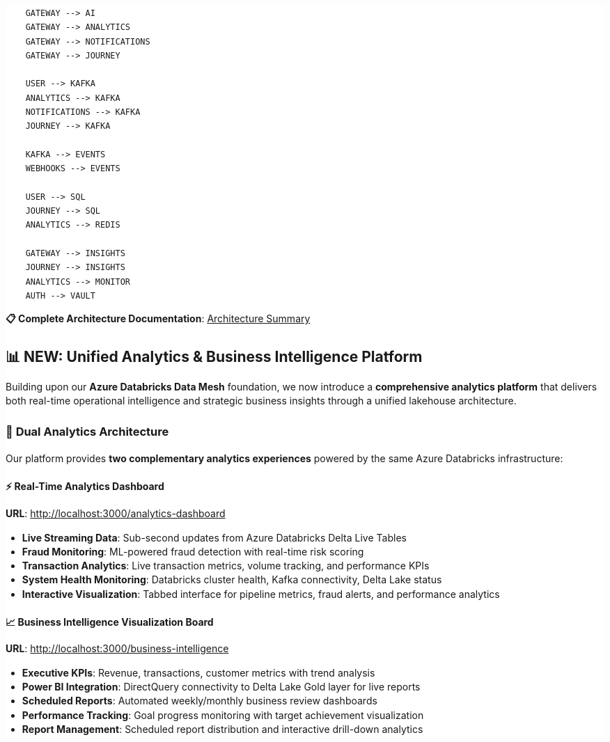 ```mermaid
    GATEWAY --> AI
    GATEWAY --> ANALYTICS
    GATEWAY --> NOTIFICATIONS
    GATEWAY --> JOURNEY
    
    USER --> KAFKA
    ANALYTICS --> KAFKA
    NOTIFICATIONS --> KAFKA
    JOURNEY --> KAFKA
    
    KAFKA --> EVENTS
    WEBHOOKS --> EVENTS
    
    USER --> SQL
    JOURNEY --> SQL
    ANALYTICS --> REDIS
    
    GATEWAY --> INSIGHTS
    JOURNEY --> INSIGHTS
    ANALYTICS --> MONITOR
    AUTH --> VAULT
```

**📋 Complete Architecture Documentation**: [Architecture Summary](./docs/azure/AZURE_LEVEL1_ARCHITECTURE_SUMMARY.md)

## 📊 **NEW: Unified Analytics & Business Intelligence Platform**

Building upon our **Azure Databricks Data Mesh** foundation, we now introduce a **comprehensive analytics platform** that delivers both real-time operational intelligence and strategic business insights through a unified lakehouse architecture.

### 🎯 **Dual Analytics Architecture**

Our platform provides **two complementary analytics experiences** powered by the same Azure Databricks infrastructure:

#### ⚡ **Real-Time Analytics Dashboard**
**URL**: [http://localhost:3000/analytics-dashboard](http://localhost:3000/analytics-dashboard)

- **Live Streaming Data**: Sub-second updates from Azure Databricks Delta Live Tables
- **Fraud Monitoring**: ML-powered fraud detection with real-time risk scoring  
- **Transaction Analytics**: Live transaction metrics, volume tracking, and performance KPIs
- **System Health Monitoring**: Databricks cluster health, Kafka connectivity, Delta Lake status
- **Interactive Visualization**: Tabbed interface for pipeline metrics, fraud alerts, and performance analytics

#### 📈 **Business Intelligence Visualization Board**
**URL**: [http://localhost:3000/business-intelligence](http://localhost:3000/business-intelligence)

- **Executive KPIs**: Revenue, transactions, customer metrics with trend analysis
- **Power BI Integration**: DirectQuery connectivity to Delta Lake Gold layer for live reports
- **Scheduled Reports**: Automated weekly/monthly business review dashboards
- **Performance Tracking**: Goal progress monitoring with target achievement visualization
- **Report Management**: Scheduled report distribution and interactive drill-down analytics
